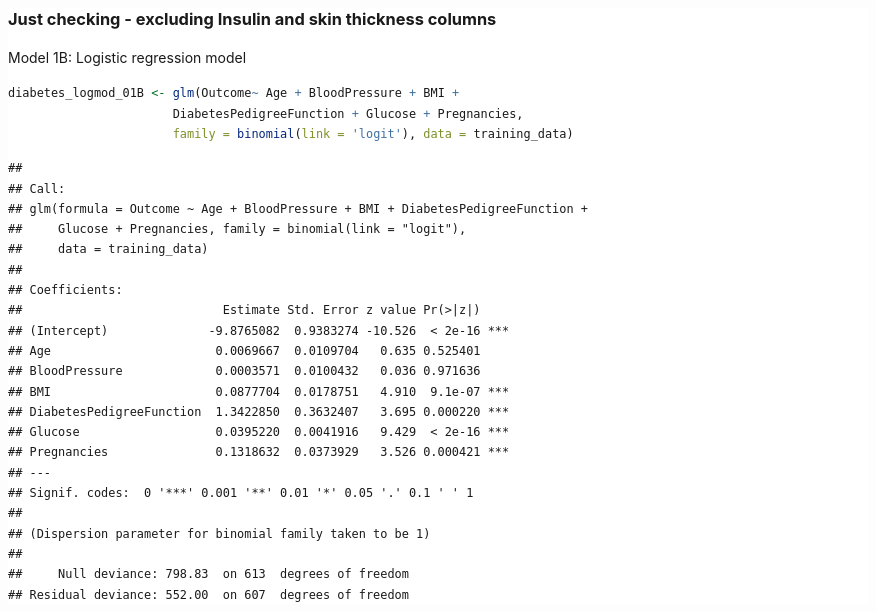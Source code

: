 ### Just checking - excluding Insulin and skin thickness columns

Model 1B: Logistic regression model

``` r
diabetes_logmod_01B <- glm(Outcome~ Age + BloodPressure + BMI + 
                       DiabetesPedigreeFunction + Glucose + Pregnancies, 
                       family = binomial(link = 'logit'), data = training_data)
```

    ## 
    ## Call:
    ## glm(formula = Outcome ~ Age + BloodPressure + BMI + DiabetesPedigreeFunction + 
    ##     Glucose + Pregnancies, family = binomial(link = "logit"), 
    ##     data = training_data)
    ## 
    ## Coefficients:
    ##                            Estimate Std. Error z value Pr(>|z|)    
    ## (Intercept)              -9.8765082  0.9383274 -10.526  < 2e-16 ***
    ## Age                       0.0069667  0.0109704   0.635 0.525401    
    ## BloodPressure             0.0003571  0.0100432   0.036 0.971636    
    ## BMI                       0.0877704  0.0178751   4.910  9.1e-07 ***
    ## DiabetesPedigreeFunction  1.3422850  0.3632407   3.695 0.000220 ***
    ## Glucose                   0.0395220  0.0041916   9.429  < 2e-16 ***
    ## Pregnancies               0.1318632  0.0373929   3.526 0.000421 ***
    ## ---
    ## Signif. codes:  0 '***' 0.001 '**' 0.01 '*' 0.05 '.' 0.1 ' ' 1
    ## 
    ## (Dispersion parameter for binomial family taken to be 1)
    ## 
    ##     Null deviance: 798.83  on 613  degrees of freedom
    ## Residual deviance: 552.00  on 607  degrees of freedom
